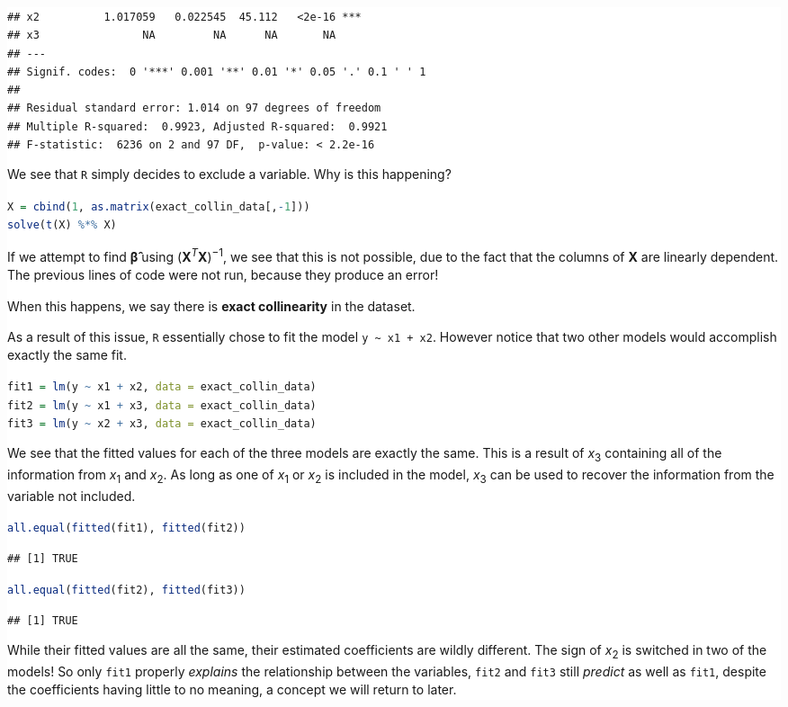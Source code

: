 ```
## x2          1.017059   0.022545  45.112   <2e-16 ***
## x3                NA         NA      NA       NA    
## ---
## Signif. codes:  0 '***' 0.001 '**' 0.01 '*' 0.05 '.' 0.1 ' ' 1
## 
## Residual standard error: 1.014 on 97 degrees of freedom
## Multiple R-squared:  0.9923,	Adjusted R-squared:  0.9921 
## F-statistic:  6236 on 2 and 97 DF,  p-value: < 2.2e-16
```

We see that `R` simply decides to exclude a variable. Why is this happening?


```r
X = cbind(1, as.matrix(exact_collin_data[,-1]))
solve(t(X) %*% X)
```

If we attempt to find $\boldsymbol{\hat{\beta}}$ using $\left(  \boldsymbol{X}^T \boldsymbol{X}  \right)^{-1}$, we see that this is not possible, due to the fact that the columns of $\boldsymbol{X}$ are linearly dependent. The previous lines of code were not run, because they produce an error!

When this happens, we say there is **exact collinearity** in the dataset. 

As a result of this issue, `R` essentially chose to fit the model `y ~ x1 + x2`. However notice that two other models would accomplish exactly the same fit.


```r
fit1 = lm(y ~ x1 + x2, data = exact_collin_data)
fit2 = lm(y ~ x1 + x3, data = exact_collin_data)
fit3 = lm(y ~ x2 + x3, data = exact_collin_data)
```

We see that the fitted values for each of the three models are exactly the same. This is a result of $x_3$ containing all of the information from $x_1$ and $x_2$. As long as one of $x_1$ or $x_2$ is included in the model, $x_3$ can be used to recover the information from the variable not included.


```r
all.equal(fitted(fit1), fitted(fit2))
```

```
## [1] TRUE
```

```r
all.equal(fitted(fit2), fitted(fit3))
```

```
## [1] TRUE
```

While their fitted values are all the same, their estimated coefficients are wildly different. The sign of $x_2$ is switched in two of the models! So only `fit1` properly *explains* the relationship between the variables, `fit2` and `fit3` still *predict* as well as `fit1`, despite the coefficients having little to no meaning, a concept we will return to later.
